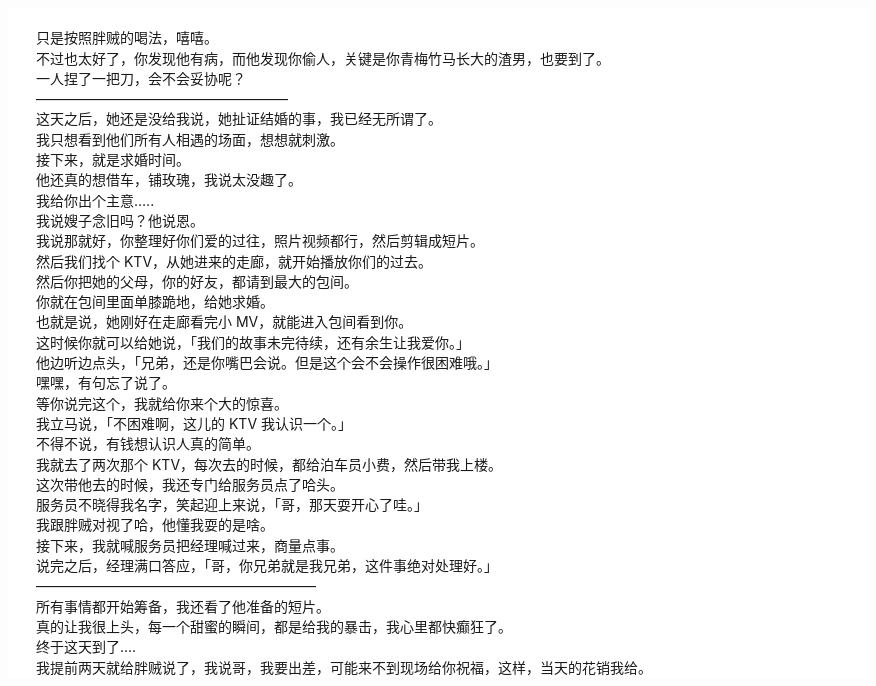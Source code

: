 <br>   
&emsp;&emsp;只是按照胖贼的喝法，嘻嘻。  
<br>   
&emsp;&emsp;不过也太好了，你发现他有病，而他发现你偷人，关键是你青梅竹马长大的渣男，也要到了。  
<br>   
&emsp;&emsp;一人捏了一把刀，会不会妥协呢？  
<br>   
&emsp;&emsp;——————————————————  
<br>   
&emsp;&emsp;这天之后，她还是没给我说，她扯证结婚的事，我已经无所谓了。  
<br>   
&emsp;&emsp;我只想看到他们所有人相遇的场面，想想就刺激。  
<br>   
&emsp;&emsp;接下来，就是求婚时间。  
<br>   
&emsp;&emsp;他还真的想借车，铺玫瑰，我说太没趣了。  
<br>   
&emsp;&emsp;我给你出个主意…..  
<br>   
&emsp;&emsp;我说嫂子念旧吗？他说恩。  
<br>   
&emsp;&emsp;我说那就好，你整理好你们爱的过往，照片视频都行，然后剪辑成短片。  
<br>   
&emsp;&emsp;然后我们找个 KTV，从她进来的走廊，就开始播放你们的过去。  
<br>   
&emsp;&emsp;然后你把她的父母，你的好友，都请到最大的包间。  
<br>   
&emsp;&emsp;你就在包间里面单膝跪地，给她求婚。  
<br>   
&emsp;&emsp;也就是说，她刚好在走廊看完小 MV，就能进入包间看到你。  
<br>   
&emsp;&emsp;这时候你就可以给她说，「我们的故事未完待续，还有余生让我爱你。」  
<br>   
&emsp;&emsp;他边听边点头，「兄弟，还是你嘴巴会说。但是这个会不会操作很困难哦。」  
<br>   
&emsp;&emsp;嘿嘿，有句忘了说了。  
<br>   
&emsp;&emsp;等你说完这个，我就给你来个大的惊喜。  
<br>   
&emsp;&emsp;我立马说，「不困难啊，这儿的 KTV 我认识一个。」  
<br>   
&emsp;&emsp;不得不说，有钱想认识人真的简单。  
<br>   
&emsp;&emsp;我就去了两次那个 KTV，每次去的时候，都给泊车员小费，然后带我上楼。  
<br>   
&emsp;&emsp;这次带他去的时候，我还专门给服务员点了哈头。  
<br>   
&emsp;&emsp;服务员不晓得我名字，笑起迎上来说，「哥，那天耍开心了哇。」  
<br>   
&emsp;&emsp;我跟胖贼对视了哈，他懂我耍的是啥。  
<br>   
&emsp;&emsp;接下来，我就喊服务员把经理喊过来，商量点事。  
<br>   
&emsp;&emsp;说完之后，经理满口答应，「哥，你兄弟就是我兄弟，这件事绝对处理好。」  
<br>   
&emsp;&emsp;————————————————————  
<br>   
&emsp;&emsp;所有事情都开始筹备，我还看了他准备的短片。  
<br>   
&emsp;&emsp;真的让我很上头，每一个甜蜜的瞬间，都是给我的暴击，我心里都快癫狂了。  
<br>   
&emsp;&emsp;终于这天到了….  
<br>   
&emsp;&emsp;我提前两天就给胖贼说了，我说哥，我要出差，可能来不到现场给你祝福，这样，当天的花销我给。  